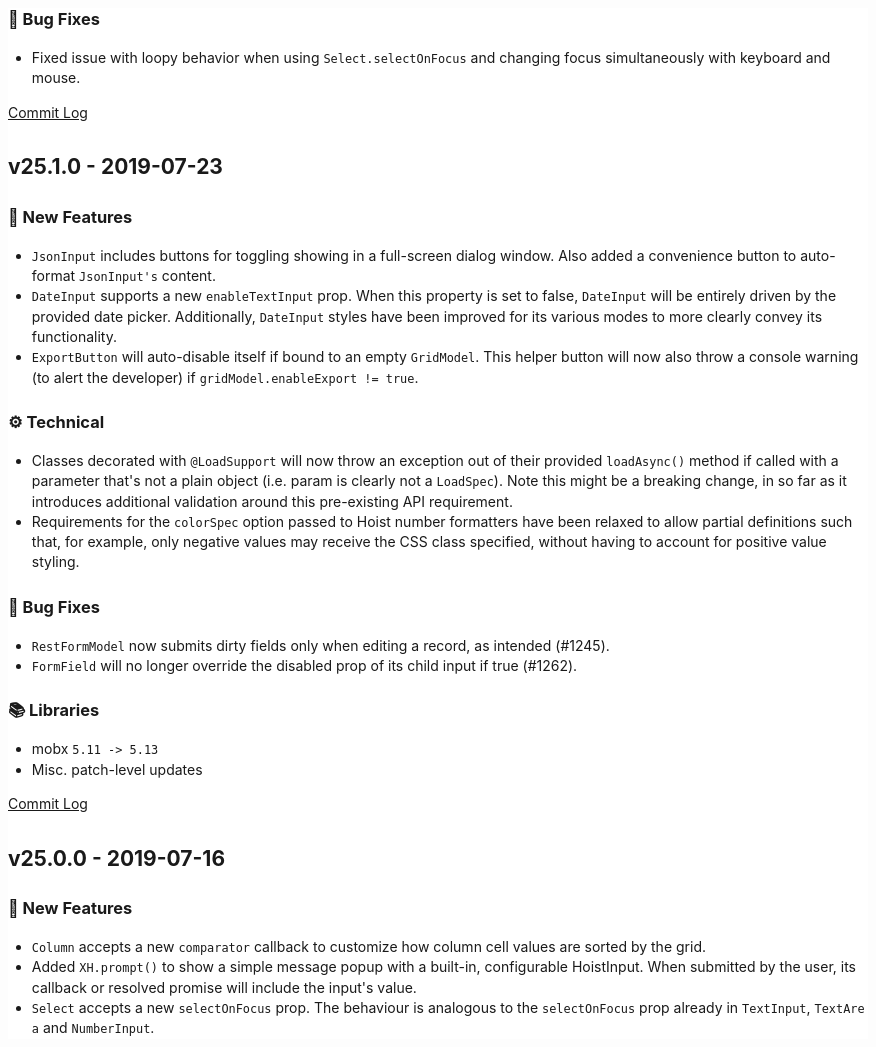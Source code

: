 ### 🐞 Bug Fixes

* Fixed issue with loopy behavior when using `Select.selectOnFocus` and changing focus
  simultaneously with keyboard and mouse.

[Commit Log](https://github.com/xh/hoist-react/compare/v25.1.0...v25.2.0)

## v25.1.0 - 2019-07-23

### 🎁 New Features

* `JsonInput` includes buttons for toggling showing in a full-screen dialog window. Also added a
  convenience button to auto-format `JsonInput's` content.
* `DateInput` supports a new `enableTextInput` prop. When this property is set to false, `DateInput`
  will be entirely driven by the provided date picker. Additionally, `DateInput` styles have been
  improved for its various modes to more clearly convey its functionality.
* `ExportButton` will auto-disable itself if bound to an empty `GridModel`. This helper button will
  now also throw a console warning (to alert the developer) if `gridModel.enableExport != true`.

### ⚙️ Technical

* Classes decorated with `@LoadSupport` will now throw an exception out of their provided
  `loadAsync()` method if called with a parameter that's not a plain object (i.e. param is clearly
  not a `LoadSpec`). Note this might be a breaking change, in so far as it introduces additional
  validation around this pre-existing API requirement.
* Requirements for the `colorSpec` option passed to Hoist number formatters have been relaxed to
  allow partial definitions such that, for example, only negative values may receive the CSS class
  specified, without having to account for positive value styling.

### 🐞 Bug Fixes

* `RestFormModel` now submits dirty fields only when editing a record, as intended (#1245).
* `FormField` will no longer override the disabled prop of its child input if true (#1262).

### 📚 Libraries

* mobx `5.11 -> 5.13`
* Misc. patch-level updates

[Commit Log](https://github.com/xh/hoist-react/compare/v25.0.0...v25.1.0)

## v25.0.0 - 2019-07-16

### 🎁 New Features

* `Column` accepts a new `comparator` callback to customize how column cell values are sorted by the
  grid.
* Added `XH.prompt()` to show a simple message popup with a built-in, configurable HoistInput. When
  submitted by the user, its callback or resolved promise will include the input's value.
* `Select` accepts a new `selectOnFocus` prop. The behaviour is analogous to the `selectOnFocus`
  prop already in `TextInput`, `TextArea` and `NumberInput`.
